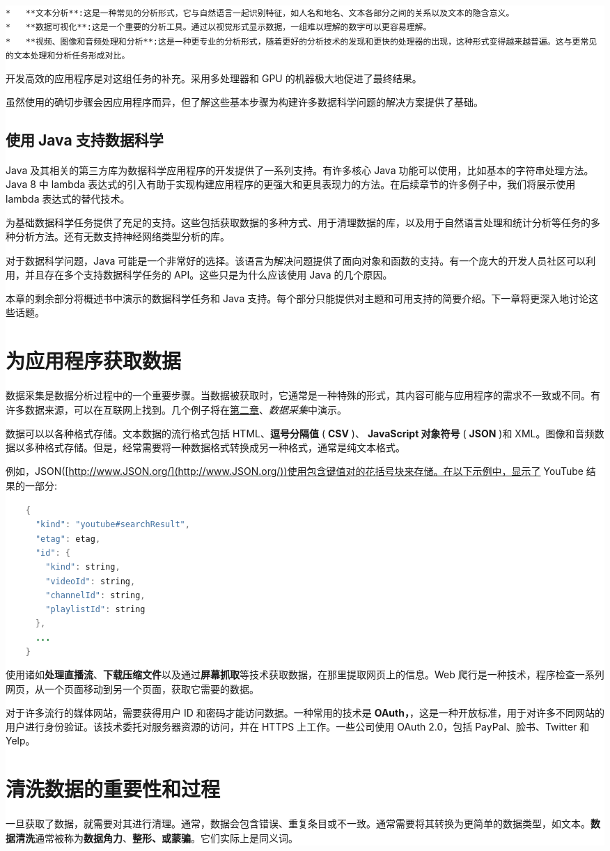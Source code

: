     *   **文本分析**:这是一种常见的分析形式，它与自然语言一起识别特征，如人名和地名、文本各部分之间的关系以及文本的隐含意义。
    *   **数据可视化**:这是一个重要的分析工具。通过以视觉形式显示数据，一组难以理解的数字可以更容易理解。
    *   **视频、图像和音频处理和分析**:这是一种更专业的分析形式，随着更好的分析技术的发现和更快的处理器的出现，这种形式变得越来越普遍。这与更常见的文本处理和分析任务形成对比。

开发高效的应用程序是对这组任务的补充。采用多处理器和 GPU 的机器极大地促进了最终结果。

虽然使用的确切步骤会因应用程序而异，但了解这些基本步骤为构建许多数据科学问题的解决方案提供了基础。

## 使用 Java 支持数据科学

Java 及其相关的第三方库为数据科学应用程序的开发提供了一系列支持。有许多核心 Java 功能可以使用，比如基本的字符串处理方法。Java 8 中 lambda 表达式的引入有助于实现构建应用程序的更强大和更具表现力的方法。在后续章节的许多例子中，我们将展示使用 lambda 表达式的替代技术。

为基础数据科学任务提供了充足的支持。这些包括获取数据的多种方式、用于清理数据的库，以及用于自然语言处理和统计分析等任务的多种分析方法。还有无数支持神经网络类型分析的库。

对于数据科学问题，Java 可能是一个非常好的选择。该语言为解决问题提供了面向对象和函数的支持。有一个庞大的开发人员社区可以利用，并且存在多个支持数据科学任务的 API。这些只是为什么应该使用 Java 的几个原因。

本章的剩余部分将概述书中演示的数据科学任务和 Java 支持。每个部分只能提供对主题和可用支持的简要介绍。下一章将更深入地讨论这些话题。

# 为应用程序获取数据

数据采集是数据分析过程中的一个重要步骤。当数据被获取时，它通常是一种特殊的形式，其内容可能与应用程序的需求不一致或不同。有许多数据来源，可以在互联网上找到。几个例子将在[第二章](part0029.xhtml#aid-RL0A2 "Chapter 2. Data Acquisition")、*数据采集*中演示。

数据可以以各种格式存储。文本数据的流行格式包括 HTML、**逗号分隔值** ( **CSV** )、 **JavaScript 对象符号** ( **JSON** )和 XML。图像和音频数据以多种格式存储。但是，经常需要将一种数据格式转换成另一种格式，通常是纯文本格式。

例如，JSON([http://www.JSON.org/](http://www.JSON.org/))使用包含键值对的花括号块来存储。在以下示例中，显示了 YouTube 结果的一部分:

```java
    {
      "kind": "youtube#searchResult",
      "etag": etag,
      "id": {
        "kind": string,
        "videoId": string,
        "channelId": string,
        "playlistId": string
      },
      ...
    }

```

使用诸如**处理直播流**、**下载压缩文件**以及通过**屏幕抓取**等技术获取数据，在那里提取网页上的信息。Web 爬行是一种技术，程序检查一系列网页，从一个页面移动到另一个页面，获取它需要的数据。

对于许多流行的媒体网站，需要获得用户 ID 和密码才能访问数据。一种常用的技术是 **OAuth，**，这是一种开放标准，用于对许多不同网站的用户进行身份验证。该技术委托对服务器资源的访问，并在 HTTPS 上工作。一些公司使用 OAuth 2.0，包括 PayPal、脸书、Twitter 和 Yelp。

# 清洗数据的重要性和过程

一旦获取了数据，就需要对其进行清理。通常，数据会包含错误、重复条目或不一致。通常需要将其转换为更简单的数据类型，如文本。**数据清洗**通常被称为**数据角力**、**整形、**或**蒙骗**。它们实际上是同义词。

